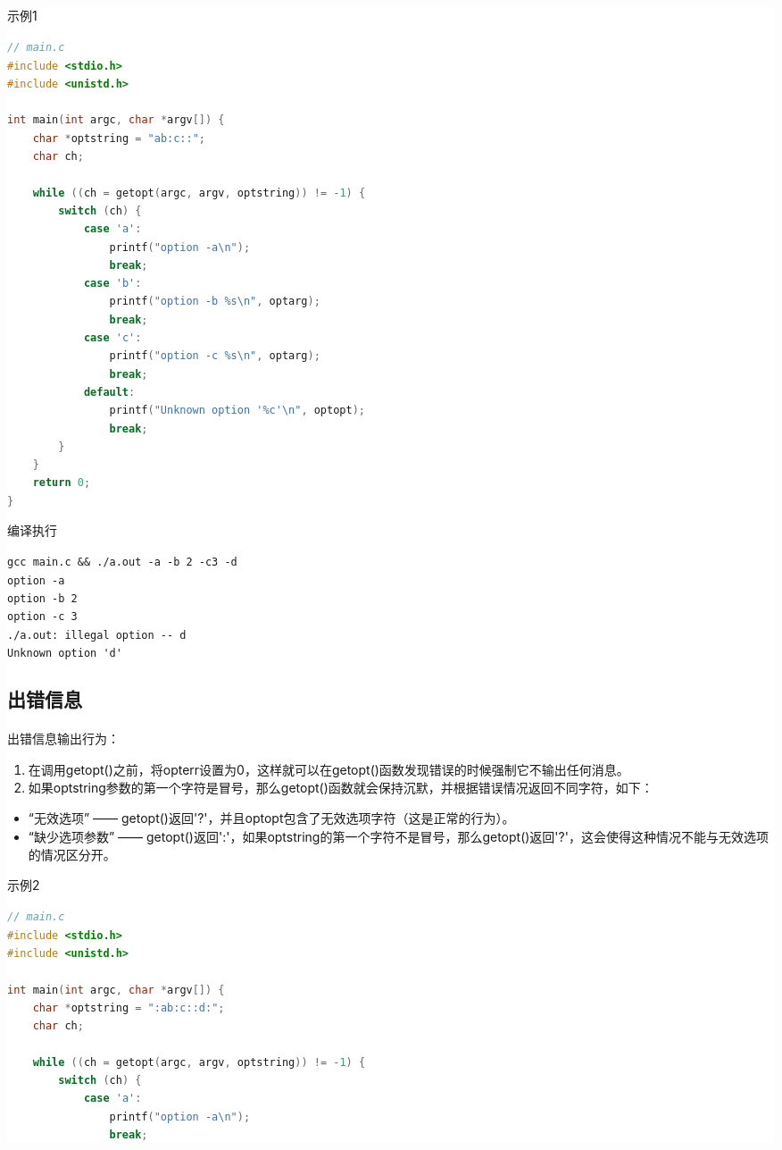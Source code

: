 示例1

```cpp
// main.c
#include <stdio.h>
#include <unistd.h>

int main(int argc, char *argv[]) {
    char *optstring = "ab:c::";
    char ch;

    while ((ch = getopt(argc, argv, optstring)) != -1) {
        switch (ch) {
            case 'a':
                printf("option -a\n");
                break;
            case 'b':
                printf("option -b %s\n", optarg);
                break;
            case 'c':
                printf("option -c %s\n", optarg);
                break;
            default:
                printf("Unknown option '%c'\n", optopt);
                break;
        }
    }
    return 0;
}
```

编译执行

```shell
gcc main.c && ./a.out -a -b 2 -c3 -d
option -a
option -b 2
option -c 3
./a.out: illegal option -- d
Unknown option 'd'
```

## 出错信息

出错信息输出行为：

1. 在调用getopt()之前，将opterr设置为0，这样就可以在getopt()函数发现错误的时候强制它不输出任何消息。
2. 如果optstring参数的第一个字符是冒号，那么getopt()函数就会保持沉默，并根据错误情况返回不同字符，如下：
- “无效选项” —— getopt()返回'?'，并且optopt包含了无效选项字符（这是正常的行为）。
- “缺少选项参数” —— getopt()返回':'，如果optstring的第一个字符不是冒号，那么getopt()返回'?'，这会使得这种情况不能与无效选项的情况区分开。

示例2

```cpp
// main.c
#include <stdio.h>
#include <unistd.h>

int main(int argc, char *argv[]) {
    char *optstring = ":ab:c::d:";
    char ch;

    while ((ch = getopt(argc, argv, optstring)) != -1) {
        switch (ch) {
            case 'a':
                printf("option -a\n");
                break;
```